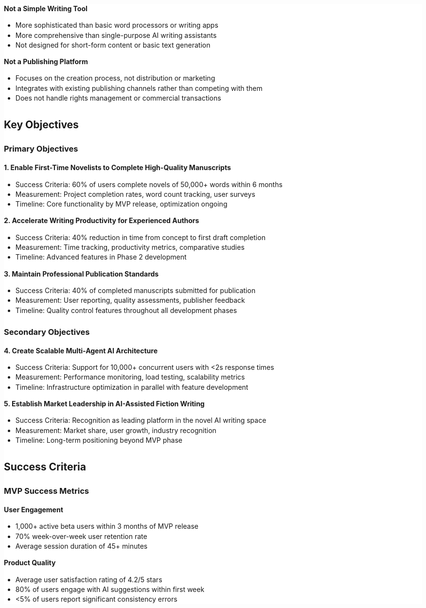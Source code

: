 **Not a Simple Writing Tool**
- More sophisticated than basic word processors or writing apps
- More comprehensive than single-purpose AI writing assistants
- Not designed for short-form content or basic text generation

**Not a Publishing Platform**
- Focuses on the creation process, not distribution or marketing
- Integrates with existing publishing channels rather than competing with them
- Does not handle rights management or commercial transactions

## Key Objectives

### Primary Objectives

**1. Enable First-Time Novelists to Complete High-Quality Manuscripts**
- Success Criteria: 60% of users complete novels of 50,000+ words within 6 months
- Measurement: Project completion rates, word count tracking, user surveys
- Timeline: Core functionality by MVP release, optimization ongoing

**2. Accelerate Writing Productivity for Experienced Authors**
- Success Criteria: 40% reduction in time from concept to first draft completion
- Measurement: Time tracking, productivity metrics, comparative studies
- Timeline: Advanced features in Phase 2 development

**3. Maintain Professional Publication Standards**
- Success Criteria: 40% of completed manuscripts submitted for publication
- Measurement: User reporting, quality assessments, publisher feedback
- Timeline: Quality control features throughout all development phases

### Secondary Objectives

**4. Create Scalable Multi-Agent AI Architecture**
- Success Criteria: Support for 10,000+ concurrent users with <2s response times
- Measurement: Performance monitoring, load testing, scalability metrics
- Timeline: Infrastructure optimization in parallel with feature development

**5. Establish Market Leadership in AI-Assisted Fiction Writing**
- Success Criteria: Recognition as leading platform in the novel AI writing space
- Measurement: Market share, user growth, industry recognition
- Timeline: Long-term positioning beyond MVP phase

## Success Criteria

### MVP Success Metrics

**User Engagement**
- 1,000+ active beta users within 3 months of MVP release
- 70% week-over-week user retention rate
- Average session duration of 45+ minutes

**Product Quality**
- Average user satisfaction rating of 4.2/5 stars
- 80% of users engage with AI suggestions within first week
- <5% of users report significant consistency errors
